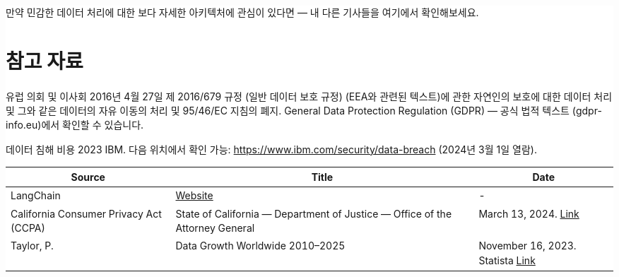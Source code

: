 <div class="content-ad"></div>

만약 민감한 데이터 처리에 대한 보다 자세한 아키텍처에 관심이 있다면 — 내 다른 기사들을 여기에서 확인해보세요.

# 참고 자료

유럽 의회 및 이사회 2016년 4월 27일 제 2016/679 규정 (일반 데이터 보호 규정) (EEA와 관련된 텍스트)에 관한 자연인의 보호에 대한 데이터 처리 및 그와 같은 데이터의 자유 이동의 처리 및 95/46/EC 지침의 폐지. General Data Protection Regulation (GDPR) — 공식 법적 텍스트 (gdpr-info.eu)에서 확인할 수 있습니다.

데이터 침해 비용 2023 IBM. 다음 위치에서 확인 가능: https://www.ibm.com/security/data-breach (2024년 3월 1일 열람).

<div class="content-ad"></div>

| Source                                 | Title                                                                        | Date                                                                                                   |
| -------------------------------------- | ---------------------------------------------------------------------------- | ------------------------------------------------------------------------------------------------------ |
| LangChain                              | [Website](https://www.langchain.com)                                         | -                                                                                                      |
| California Consumer Privacy Act (CCPA) | State of California — Department of Justice — Office of the Attorney General | March 13, 2024. [Link](https://oag.ca.gov/privacy/ccpa)                                                |
| Taylor, P.                             | Data Growth Worldwide 2010–2025                                              | November 16, 2023. Statista [Link](https://www.statista.com/statistics/871513/worldwide-data-created/) |
